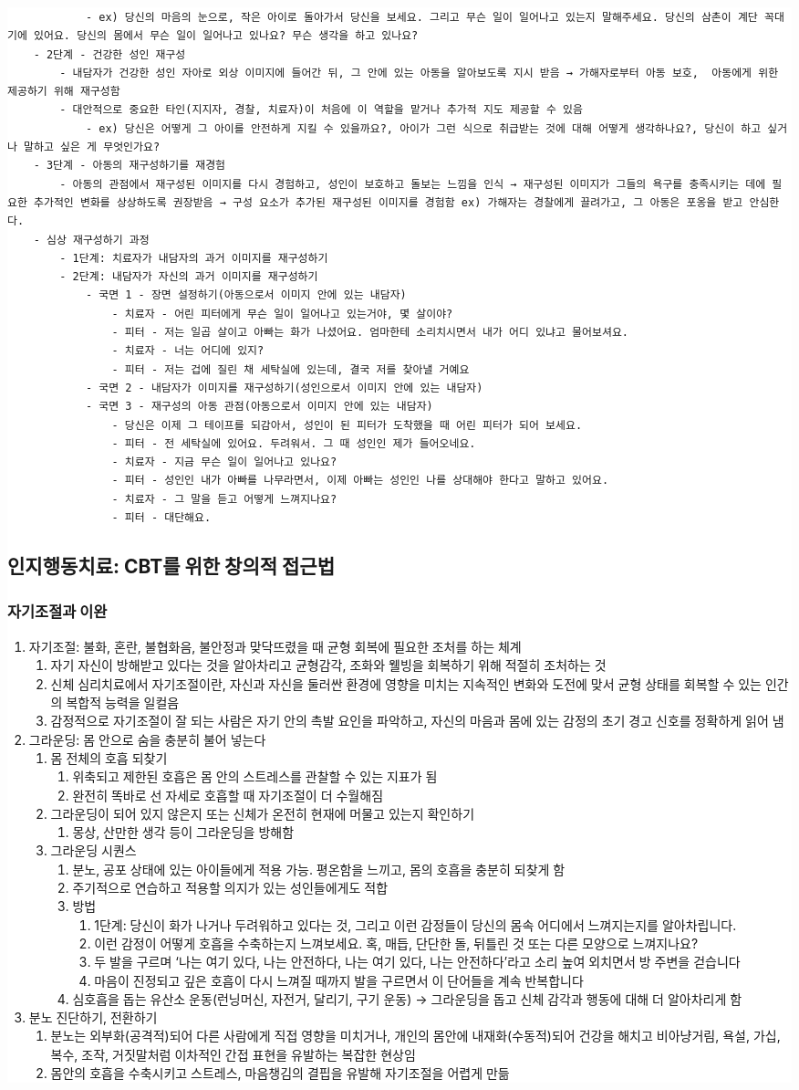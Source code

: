                 - ex) 당신의 마음의 눈으로, 작은 아이로 돌아가서 당신을 보세요. 그리고 무슨 일이 일어나고 있는지 말해주세요. 당신의 삼촌이 계단 꼭대기에 있어요. 당신의 몸에서 무슨 일이 일어나고 있나요? 무슨 생각을 하고 있나요?
        - 2단계 - 건강한 성인 재구성
            - 내담자가 건강한 성인 자아로 외상 이미지에 들어간 뒤, 그 안에 있는 아동을 알아보도록 지시 받음 → 가해자로부터 아동 보호,  아동에게 위한 제공하기 위해 재구성함
            - 대안적으로 중요한 타인(지지자, 경찰, 치료자)이 처음에 이 역할을 맡거나 추가적 지도 제공할 수 있음
                - ex) 당신은 어떻게 그 아이를 안전하게 지킬 수 있을까요?, 아이가 그런 식으로 취급받는 것에 대해 어떻게 생각하나요?, 당신이 하고 싶거나 말하고 싶은 게 무엇인가요?
        - 3단계 - 아동의 재구성하기를 재경험
            - 아동의 관점에서 재구성된 이미지를 다시 경험하고, 성인이 보호하고 돌보는 느낌을 인식 → 재구성된 이미지가 그들의 욕구를 충족시키는 데에 필요한 추가적인 변화를 상상하도록 권장받음 → 구성 요소가 추가된 재구성된 이미지를 경험함 ex) 가해자는 경찰에게 끌려가고, 그 아동은 포옹을 받고 안심한다.
        - 심상 재구성하기 과정
            - 1단계: 치료자가 내담자의 과거 이미지를 재구성하기
            - 2단계: 내담자가 자신의 과거 이미지를 재구성하기
                - 국면 1 - 장면 설정하기(아동으로서 이미지 안에 있는 내담자)
                    - 치료자 - 어린 피터에게 무슨 일이 일어나고 있는거야, 몇 살이야?
                    - 피터 - 저는 일곱 살이고 아빠는 화가 나셨어요. 엄마한테 소리치시면서 내가 어디 있냐고 물어보셔요.
                    - 치료자 - 너는 어디에 있지?
                    - 피터 - 저는 겁에 질린 채 세탁실에 있는데, 결국 저를 찾아낼 거예요
                - 국면 2 - 내담자가 이미지를 재구성하기(성인으로서 이미지 안에 있는 내담자)
                - 국면 3 - 재구성의 아동 관점(아동으로서 이미지 안에 있는 내담자)
                    - 당신은 이제 그 테이프를 되감아서, 성인이 된 피터가 도착했을 때 어린 피터가 되어 보세요.
                    - 피터 - 전 세탁실에 있어요. 두려워서. 그 때 성인인 제가 들어오네요.
                    - 치료자 - 지금 무슨 일이 일어나고 있나요?
                    - 피터 - 성인인 내가 아빠를 나무라면서, 이제 아빠는 성인인 나를 상대해야 한다고 말하고 있어요.
                    - 치료자 - 그 말을 듣고 어떻게 느껴지나요?
                    - 피터 - 대단해요.

## 인지행동치료: CBT를 위한 창의적 접근법

### 자기조절과 이완

1. 자기조절: 불화, 혼란, 불협화음, 불안정과 맞닥뜨렸을 때 균형 회복에 필요한 조처를 하는 체계
    1. 자기 자신이 방해받고 있다는 것을 알아차리고 균형감각, 조화와 웰빙을 회복하기 위해 적절히 조처하는 것
    2. 신체 심리치료에서 자기조절이란, 자신과 자신을 둘러싼 환경에 영향을 미치는 지속적인 변화와 도전에 맞서 균형 상태를 회복할 수 있는 인간의 복합적 능력을 일컬음
    3. 감정적으로 자기조절이 잘 되는 사람은 자기 안의 촉발 요인을 파악하고, 자신의 마음과 몸에 있는 감정의 초기 경고 신호를 정확하게 읽어 냄
2. 그라운딩: 몸 안으로 숨을 충분히 불어 넣는다
    1. 몸 전체의 호흡 되찾기
        1. 위축되고 제한된 호흡은 몸 안의 스트레스를 관찰할 수 있는 지표가 됨
        2. 완전히 똑바로 선 자세로 호흡할 때 자기조절이 더 수월해짐
    2. 그라운딩이 되어 있지 않은지 또는 신체가 온전히 현재에 머물고 있는지 확인하기
        1. 몽상, 산만한 생각 등이 그라운딩을 방해함
    3. 그라운딩 시퀀스
        1. 분노, 공포 상태에 있는 아이들에게 적용 가능. 평온함을 느끼고, 몸의 호흡을 충분히 되찾게 함
        2. 주기적으로 연습하고 적용할 의지가 있는 성인들에게도 적합
        3. 방법
            1. 1단계: 당신이 화가 나거나 두려워하고 있다는 것, 그리고 이런 감정들이 당신의 몸속 어디에서 느껴지는지를 알아차립니다.
            2. 이런 감정이 어떻게 호흡을 수축하는지 느껴보세요. 혹, 매듭, 단단한 돌, 뒤틀린 것 또는 다른 모양으로 느껴지나요?
            3. 두 발을 구르며 ‘나는  여기 있다, 나는 안전하다, 나는 여기 있다, 나는 안전하다’라고 소리 높여 외치면서 방 주변을 걷습니다
            4. 마음이 진정되고 깊은 호흡이 다시 느껴질 때까지 발을 구르면서 이 단어들을 계속 반복합니다
        4. 심호흡을 돕는 유산소 운동(런닝머신, 자전거, 달리기, 구기 운동) → 그라운딩을 돕고 신체 감각과 행동에 대해 더 알아차리게 함
3. 분노 진단하기, 전환하기
    1. 분노는 외부화(공격적)되어 다른 사람에게 직접 영향을 미치거나, 개인의 몸안에 내재화(수동적)되어 건강을 해치고 비아냥거림, 욕설, 가십, 복수, 조작, 거짓말처럼 이차적인 간접 표현을 유발하는 복잡한 현상임
    2. 몸안의 호흡을 수축시키고 스트레스, 마음챙김의 결핍을 유발해 자기조절을 어렵게 만듦
